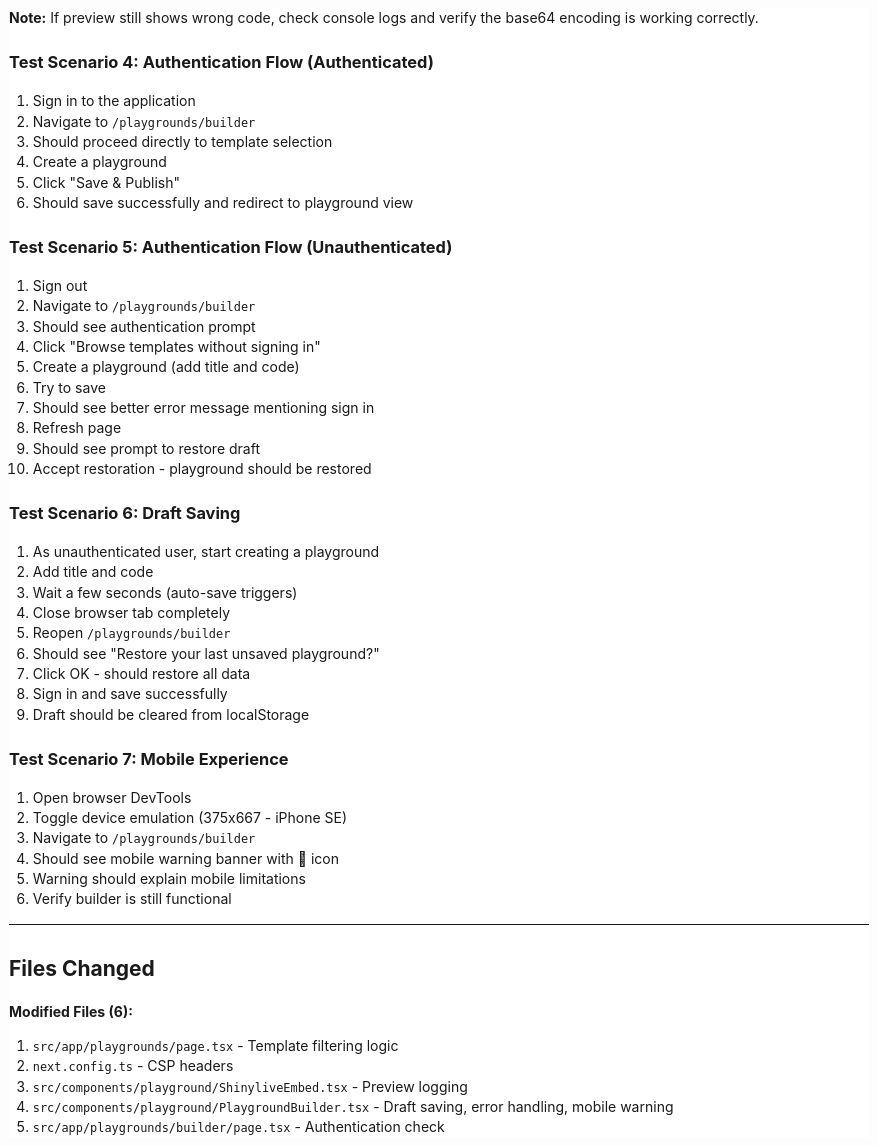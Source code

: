 **Note:** If preview still shows wrong code, check console logs and verify the base64 encoding is working correctly.

### Test Scenario 4: Authentication Flow (Authenticated)
1. Sign in to the application
2. Navigate to `/playgrounds/builder`
3. Should proceed directly to template selection
4. Create a playground
5. Click "Save & Publish"
6. Should save successfully and redirect to playground view

### Test Scenario 5: Authentication Flow (Unauthenticated)
1. Sign out
2. Navigate to `/playgrounds/builder`
3. Should see authentication prompt
4. Click "Browse templates without signing in"
5. Create a playground (add title and code)
6. Try to save
7. Should see better error message mentioning sign in
8. Refresh page
9. Should see prompt to restore draft
10. Accept restoration - playground should be restored

### Test Scenario 6: Draft Saving
1. As unauthenticated user, start creating a playground
2. Add title and code
3. Wait a few seconds (auto-save triggers)
4. Close browser tab completely
5. Reopen `/playgrounds/builder`
6. Should see "Restore your last unsaved playground?"
7. Click OK - should restore all data
8. Sign in and save successfully
9. Draft should be cleared from localStorage

### Test Scenario 7: Mobile Experience
1. Open browser DevTools
2. Toggle device emulation (375x667 - iPhone SE)
3. Navigate to `/playgrounds/builder`
4. Should see mobile warning banner with 📱 icon
5. Warning should explain mobile limitations
6. Verify builder is still functional

---

## Files Changed

**Modified Files (6):**
1. `src/app/playgrounds/page.tsx` - Template filtering logic
2. `next.config.ts` - CSP headers
3. `src/components/playground/ShinyliveEmbed.tsx` - Preview logging
4. `src/components/playground/PlaygroundBuilder.tsx` - Draft saving, error handling, mobile warning
5. `src/app/playgrounds/builder/page.tsx` - Authentication check
